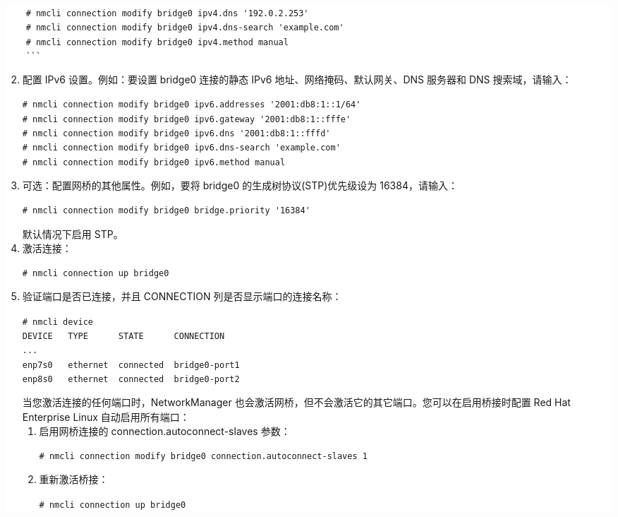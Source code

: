         # nmcli connection modify bridge0 ipv4.dns '192.0.2.253'
        # nmcli connection modify bridge0 ipv4.dns-search 'example.com'
        # nmcli connection modify bridge0 ipv4.method manual
        ```
   2. 配置 IPv6 设置。例如：要设置 bridge0 连接的静态 IPv6 地址、网络掩码、默认网关、DNS 服务器和 DNS 搜索域，请输入：
        ```
        # nmcli connection modify bridge0 ipv6.addresses '2001:db8:1::1/64'
        # nmcli connection modify bridge0 ipv6.gateway '2001:db8:1::fffe'
        # nmcli connection modify bridge0 ipv6.dns '2001:db8:1::fffd'
        # nmcli connection modify bridge0 ipv6.dns-search 'example.com'
        # nmcli connection modify bridge0 ipv6.method manual
        ```
5. 可选：配置网桥的其他属性。例如，要将 bridge0 的生成树协议(STP)优先级设为 16384，请输入：
    ```
    # nmcli connection modify bridge0 bridge.priority '16384'
    ```
    默认情况下启用 STP。
6. 激活连接：
    ```
    # nmcli connection up bridge0
    ```
7. 验证端口是否已连接，并且 CONNECTION 列是否显示端口的连接名称：
    ```
    # nmcli device
    DEVICE   TYPE      STATE      CONNECTION
    ...
    enp7s0   ethernet  connected  bridge0-port1
    enp8s0   ethernet  connected  bridge0-port2
    ```
    当您激活连接的任何端口时，NetworkManager 也会激活网桥，但不会激活它的其它端口。您可以在启用桥接时配置 Red Hat Enterprise Linux 自动启用所有端口：
    1. 启用网桥连接的 connection.autoconnect-slaves 参数：
        ```
        # nmcli connection modify bridge0 connection.autoconnect-slaves 1
        ```
    2. 重新激活桥接：
        ```
        # nmcli connection up bridge0